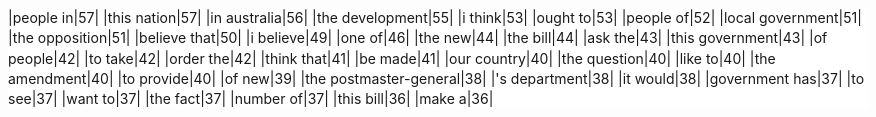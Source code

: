 |people in|57|
|this nation|57|
|in australia|56|
|the development|55|
|i think|53|
|ought to|53|
|people of|52|
|local government|51|
|the opposition|51|
|believe that|50|
|i believe|49|
|one of|46|
|the new|44|
|the bill|44|
|ask the|43|
|this government|43|
|of people|42|
|to take|42|
|order the|42|
|think that|41|
|be made|41|
|our country|40|
|the question|40|
|like to|40|
|the amendment|40|
|to provide|40|
|of new|39|
|the postmaster-general|38|
|'s department|38|
|it would|38|
|government has|37|
|to see|37|
|want to|37|
|the fact|37|
|number of|37|
|this bill|36|
|make a|36|